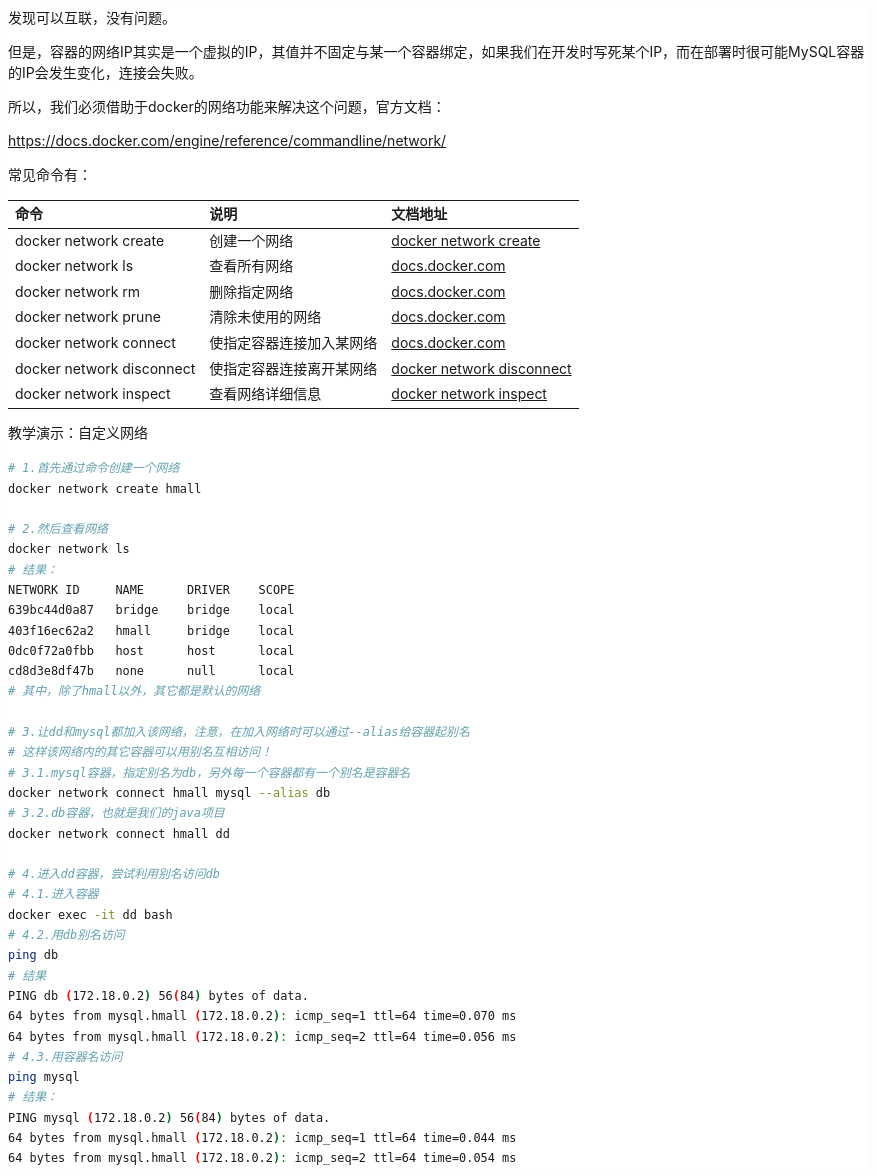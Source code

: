 发现可以互联，没有问题。

但是，容器的网络IP其实是一个虚拟的IP，其值并不固定与某一个容器绑定，如果我们在开发时写死某个IP，而在部署时很可能MySQL容器的IP会发生变化，连接会失败。

所以，我们必须借助于docker的网络功能来解决这个问题，官方文档：

https://docs.docker.com/engine/reference/commandline/network/

常见命令有：

| **命令**                  | **说明**                 | **文档地址**                                                 |
| :------------------------ | :----------------------- | :----------------------------------------------------------- |
| docker network create     | 创建一个网络             | [docker network create](https://docs.docker.com/engine/reference/commandline/network_create/) |
| docker network ls         | 查看所有网络             | [docs.docker.com](https://docs.docker.com/engine/reference/commandline/network_ls/) |
| docker network rm         | 删除指定网络             | [docs.docker.com](https://docs.docker.com/engine/reference/commandline/network_rm/) |
| docker network prune      | 清除未使用的网络         | [docs.docker.com](https://docs.docker.com/engine/reference/commandline/network_prune/) |
| docker network connect    | 使指定容器连接加入某网络 | [docs.docker.com](https://docs.docker.com/engine/reference/commandline/network_connect/) |
| docker network disconnect | 使指定容器连接离开某网络 | [docker network disconnect](https://docs.docker.com/engine/reference/commandline/network_disconnect/) |
| docker network inspect    | 查看网络详细信息         | [docker network inspect](https://docs.docker.com/engine/reference/commandline/network_inspect/) |

教学演示：自定义网络

```Bash
# 1.首先通过命令创建一个网络
docker network create hmall

# 2.然后查看网络
docker network ls
# 结果：
NETWORK ID     NAME      DRIVER    SCOPE
639bc44d0a87   bridge    bridge    local
403f16ec62a2   hmall     bridge    local
0dc0f72a0fbb   host      host      local
cd8d3e8df47b   none      null      local
# 其中，除了hmall以外，其它都是默认的网络

# 3.让dd和mysql都加入该网络，注意，在加入网络时可以通过--alias给容器起别名
# 这样该网络内的其它容器可以用别名互相访问！
# 3.1.mysql容器，指定别名为db，另外每一个容器都有一个别名是容器名
docker network connect hmall mysql --alias db
# 3.2.db容器，也就是我们的java项目
docker network connect hmall dd

# 4.进入dd容器，尝试利用别名访问db
# 4.1.进入容器
docker exec -it dd bash
# 4.2.用db别名访问
ping db
# 结果
PING db (172.18.0.2) 56(84) bytes of data.
64 bytes from mysql.hmall (172.18.0.2): icmp_seq=1 ttl=64 time=0.070 ms
64 bytes from mysql.hmall (172.18.0.2): icmp_seq=2 ttl=64 time=0.056 ms
# 4.3.用容器名访问
ping mysql
# 结果：
PING mysql (172.18.0.2) 56(84) bytes of data.
64 bytes from mysql.hmall (172.18.0.2): icmp_seq=1 ttl=64 time=0.044 ms
64 bytes from mysql.hmall (172.18.0.2): icmp_seq=2 ttl=64 time=0.054 ms
```
